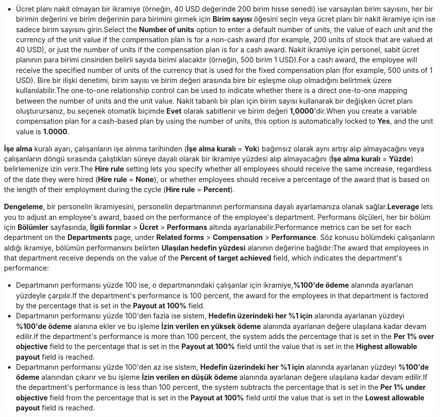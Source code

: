-   <span data-ttu-id="44462-135">Ücret planı nakit olmayan bir ikramiye (örneğin, 40 USD değerinde 200 birim hisse senedi) ise varsayılan birim sayısını, her bir birimin değerini ve birim değerinin para birimini girmek için **Birim sayısı** öğesini seçin veya ücret planı bir nakit ikramiye için ise sadece birim sayısını girin.</span><span class="sxs-lookup"><span data-stu-id="44462-135">Select the **Number of units** option to enter a default number of units, the value of each unit and the currency of the unit value if the compensation plan is for a non-cash award (for example, 200 units of stock that are valued at 40 USD), or just the number of units if the compensation plan is for a cash award.</span></span> <span data-ttu-id="44462-136">Nakit ikramiye için personel, sabit ücret planının para birimi cinsinden belirli sayıda birimi alacaktır (örneğin, 500 birim 1 USD).</span><span class="sxs-lookup"><span data-stu-id="44462-136">For a cash award, the employee will receive the specified number of units of the currency that is used for the fixed compensation plan (for example, 500 units of 1 USD).</span></span> <span data-ttu-id="44462-137">Bire bir ilişki denetimi, birim sayısı ve birim değeri arasında bire bir eşleşme olup olmadığını belirtmek üzere kullanılabilir.</span><span class="sxs-lookup"><span data-stu-id="44462-137">The one-to-one relationship control can be used to indicate whether there is a direct one-to-one mapping between the number of units and the unit value.</span></span> <span data-ttu-id="44462-138">Nakit tabanlı bir plan için birim sayısı kullanarak bir değişken ücret planı oluşturursanız, bu seçenek otomatik biçimde **Evet** olarak sabitlenir ve birim değeri **1,0000**'dir.</span><span class="sxs-lookup"><span data-stu-id="44462-138">When you create a variable compensation plan for a cash-based plan by using the number of units, this option is automatically locked to **Yes**, and the unit value is **1.0000**.</span></span>

<span data-ttu-id="44462-139">**İşe alma** kuralı ayarı, çalışanların işe alınma tarihinden (**İşe alma kuralı** = **Yok**) bağımsız olarak aynı artışı alıp almayacağını veya çalışanların döngü sırasında çalıştıkları süreye dayalı olarak bir ikramiye yüzdesi alıp almayacağını (**İşe alma kuralı** = **Yüzde**) belirlemenize izin verir.</span><span class="sxs-lookup"><span data-stu-id="44462-139">The **Hire rule** setting lets you specify whether all employees should receive the same increase, regardless of the date they were hired (**Hire rule** = **None**), or whether employees should receive a percentage of the award that is based on the length of their employment during the cycle (**Hire rule** = **Percent**).</span></span> 

<span data-ttu-id="44462-140">**Dengeleme**, bir personelin ikramiyesini, personelin departmanının performansına dayalı ayarlamanıza olanak sağlar.</span><span class="sxs-lookup"><span data-stu-id="44462-140">**Leverage** lets you to adjust an employee's award, based on the performance of the employee's department.</span></span> <span data-ttu-id="44462-141">Performans ölçüleri, her bir bölüm için **Bölümler** sayfasında, **İlgili formlar** &gt; **Ücret** &gt; **Performans** altında ayarlanabilir.</span><span class="sxs-lookup"><span data-stu-id="44462-141">Performance metrics can be set for each department on the **Departments** page, under **Related forms** &gt; **Compensation** &gt; **Performance**.</span></span> <span data-ttu-id="44462-142">Söz konusu bölümdeki çalışanların aldığı ikramiye, bölümün performansını belirten **Ulaşılan hedefin yüzdesi** alanının değerine bağlıdır:</span><span class="sxs-lookup"><span data-stu-id="44462-142">The award that employees in that department receive depends on the value of the **Percent of target achieved** field, which indicates the department's performance:</span></span>

-   <span data-ttu-id="44462-143">Departmanın performansı yüzde 100 ise, o departmanındaki çalışanlar için ikramiye,**%100'de ödeme** alanında ayarlanan yüzdeyle çarpılır.</span><span class="sxs-lookup"><span data-stu-id="44462-143">If the department's performance is 100 percent, the award for the employees in that department is factored by the percentage that is set in the **Payout at 100%** field.</span></span>
-   <span data-ttu-id="44462-144">Departmanın performansı yüzde 100'den fazla ise sistem, **Hedefin üzerindeki her %1 için** alanında ayarlanan yüzdeyi **%100'de ödeme** alanına ekler ve bu işleme **İzin verilen en yüksek ödeme** alanında ayarlanan değere ulaşılana kadar devam edilir.</span><span class="sxs-lookup"><span data-stu-id="44462-144">If the department's performance is more than 100 percent, the system adds the percentage that is set in the **Per 1% over objective** field to the percentage that is set in the **Payout at 100%** field until the value that is set in the **Highest allowable payout** field is reached.</span></span>
-   <span data-ttu-id="44462-145">Departmanın performansı yüzde 100'den az ise sistem, **Hedefin üzerindeki her %1 için** alanında ayarlanan yüzdeyi **%100'de ödeme** alanından çıkarır ve bu işleme **İzin verilen en düşük ödeme** alanında ayarlanan değere ulaşılana kadar devam edilir.</span><span class="sxs-lookup"><span data-stu-id="44462-145">If the department's performance is less than 100 percent, the system subtracts the percentage that is set in the **Per 1% under objective** field from the percentage that is set in the **Payout at 100%** field until the value that is set in the **Lowest allowable payout** field is reached.</span></span>
